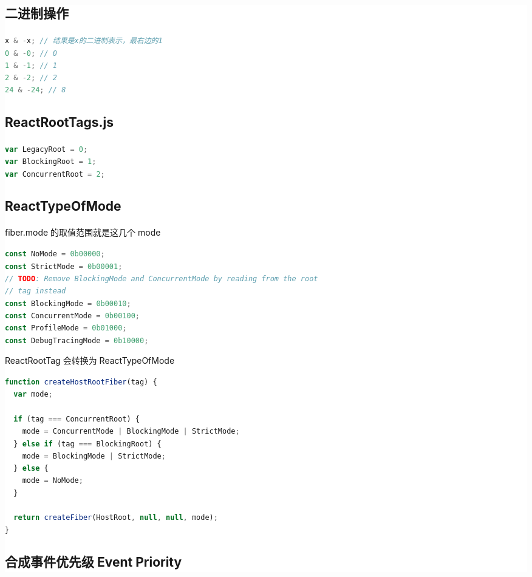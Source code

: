 ## 二进制操作

```js
x & -x; // 结果是x的二进制表示，最右边的1
0 & -0; // 0
1 & -1; // 1
2 & -2; // 2
24 & -24; // 8
```

## ReactRootTags.js

```js
var LegacyRoot = 0;
var BlockingRoot = 1;
var ConcurrentRoot = 2;
```

## ReactTypeOfMode

fiber.mode 的取值范围就是这几个 mode

```js
const NoMode = 0b00000;
const StrictMode = 0b00001;
// TODO: Remove BlockingMode and ConcurrentMode by reading from the root
// tag instead
const BlockingMode = 0b00010;
const ConcurrentMode = 0b00100;
const ProfileMode = 0b01000;
const DebugTracingMode = 0b10000;
```

ReactRootTag 会转换为 ReactTypeOfMode

```js
function createHostRootFiber(tag) {
  var mode;

  if (tag === ConcurrentRoot) {
    mode = ConcurrentMode | BlockingMode | StrictMode;
  } else if (tag === BlockingRoot) {
    mode = BlockingMode | StrictMode;
  } else {
    mode = NoMode;
  }

  return createFiber(HostRoot, null, null, mode);
}
```

## 合成事件优先级 Event Priority

